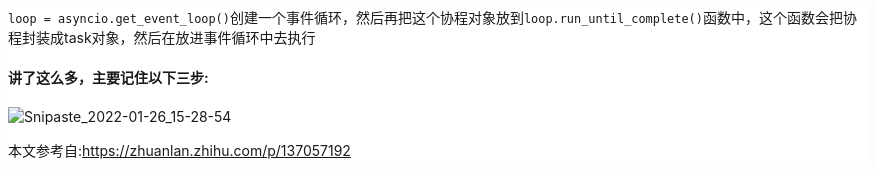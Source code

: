 `loop = asyncio.get_event_loop()`创建一个事件循环，然后再把这个协程对象放到`loop.run_until_complete()`函数中，这个函数会把协程封装成task对象，然后在放进事件循环中去执行

#### 讲了这么多，主要记住以下三步:

![Snipaste_2022-01-26_15-28-54](https://cdn.jsdelivr.net/gh/stormwasd/image-hosting@master/20220124/Snipaste_2022-01-26_15-28-54.22e4znwmjtz4.webp)

本文参考自:https://zhuanlan.zhihu.com/p/137057192
